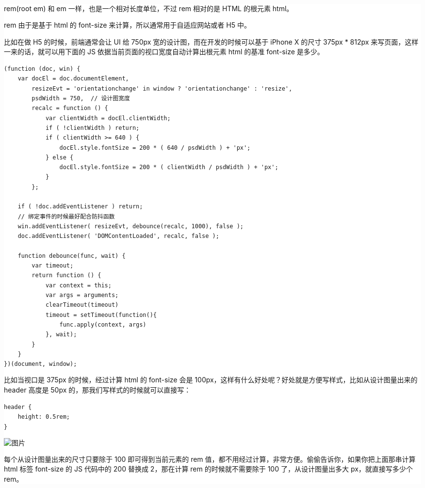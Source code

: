 rem(root em) 和 em 一样，也是一个相对长度单位，不过 rem 相对的是 HTML 的根元素 html。

rem 由于是基于 html 的 font-size 来计算，所以通常用于自适应网站或者 H5 中。

比如在做 H5 的时候，前端通常会让 UI 给 750px 宽的设计图，而在开发的时候可以基于 iPhone X 的尺寸 375px * 812px 来写页面，这样一来的话，就可以用下面的 JS 依据当前页面的视口宽度自动计算出根元素 html 的基准 font-size 是多少。

```
(function (doc, win) {
    var docEl = doc.documentElement,
        resizeEvt = 'orientationchange' in window ? 'orientationchange' : 'resize',
        psdWidth = 750,  // 设计图宽度
        recalc = function () {
            var clientWidth = docEl.clientWidth;
            if ( !clientWidth ) return;
            if ( clientWidth >= 640 ) {
                docEl.style.fontSize = 200 * ( 640 / psdWidth ) + 'px';
            } else {
                docEl.style.fontSize = 200 * ( clientWidth / psdWidth ) + 'px';
            }
        };

    if ( !doc.addEventListener ) return;
    // 绑定事件的时候最好配合防抖函数
    win.addEventListener( resizeEvt, debounce(recalc, 1000), false );
    doc.addEventListener( 'DOMContentLoaded', recalc, false );
    
    function debounce(func, wait) {
        var timeout;
        return function () {
            var context = this;
            var args = arguments;
            clearTimeout(timeout)
            timeout = setTimeout(function(){
                func.apply(context, args)
            }, wait);
        }
    }
})(document, window);
```

比如当视口是 375px 的时候，经过计算 html 的 font-size 会是 100px，这样有什么好处呢？好处就是方便写样式，比如从设计图量出来的 header 高度是 50px 的，那我们写样式的时候就可以直接写：

```
header {
    height: 0.5rem;
}
```

![图片](https://mmbiz.qpic.cn/mmbiz_png/uBN8JVFZtDStKa0mNze4vibzGzzBSQdg0nVRd0IIWKKrPcrc3Jy3xHibHIPCTdABQP3LIBpCe1HEmstnofKd6o5Q/640?wx_fmt=png&tp=webp&wxfrom=5&wx_lazy=1&wx_co=1)

每个从设计图量出来的尺寸只要除于 100 即可得到当前元素的 rem 值，都不用经过计算，非常方便。偷偷告诉你，如果你把上面那串计算 html 标签 font-size 的 JS 代码中的 200 替换成 2，那在计算 rem 的时候就不需要除于 100 了，从设计图量出多大 px，就直接写多少个 rem。
